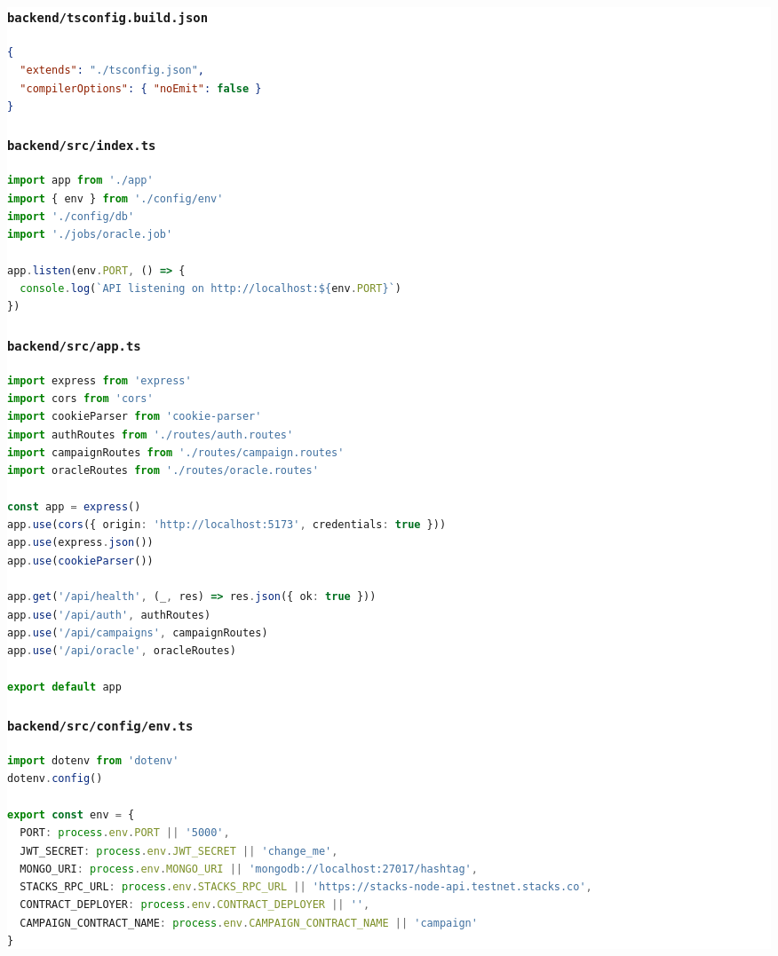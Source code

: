 ### `backend/tsconfig.build.json`

```json
{
  "extends": "./tsconfig.json",
  "compilerOptions": { "noEmit": false }
}
```

### `backend/src/index.ts`

```ts
import app from './app'
import { env } from './config/env'
import './config/db'
import './jobs/oracle.job'

app.listen(env.PORT, () => {
  console.log(`API listening on http://localhost:${env.PORT}`)
})
```

### `backend/src/app.ts`

```ts
import express from 'express'
import cors from 'cors'
import cookieParser from 'cookie-parser'
import authRoutes from './routes/auth.routes'
import campaignRoutes from './routes/campaign.routes'
import oracleRoutes from './routes/oracle.routes'

const app = express()
app.use(cors({ origin: 'http://localhost:5173', credentials: true }))
app.use(express.json())
app.use(cookieParser())

app.get('/api/health', (_, res) => res.json({ ok: true }))
app.use('/api/auth', authRoutes)
app.use('/api/campaigns', campaignRoutes)
app.use('/api/oracle', oracleRoutes)

export default app
```

### `backend/src/config/env.ts`

```ts
import dotenv from 'dotenv'
dotenv.config()

export const env = {
  PORT: process.env.PORT || '5000',
  JWT_SECRET: process.env.JWT_SECRET || 'change_me',
  MONGO_URI: process.env.MONGO_URI || 'mongodb://localhost:27017/hashtag',
  STACKS_RPC_URL: process.env.STACKS_RPC_URL || 'https://stacks-node-api.testnet.stacks.co',
  CONTRACT_DEPLOYER: process.env.CONTRACT_DEPLOYER || '',
  CAMPAIGN_CONTRACT_NAME: process.env.CAMPAIGN_CONTRACT_NAME || 'campaign'
}
```

